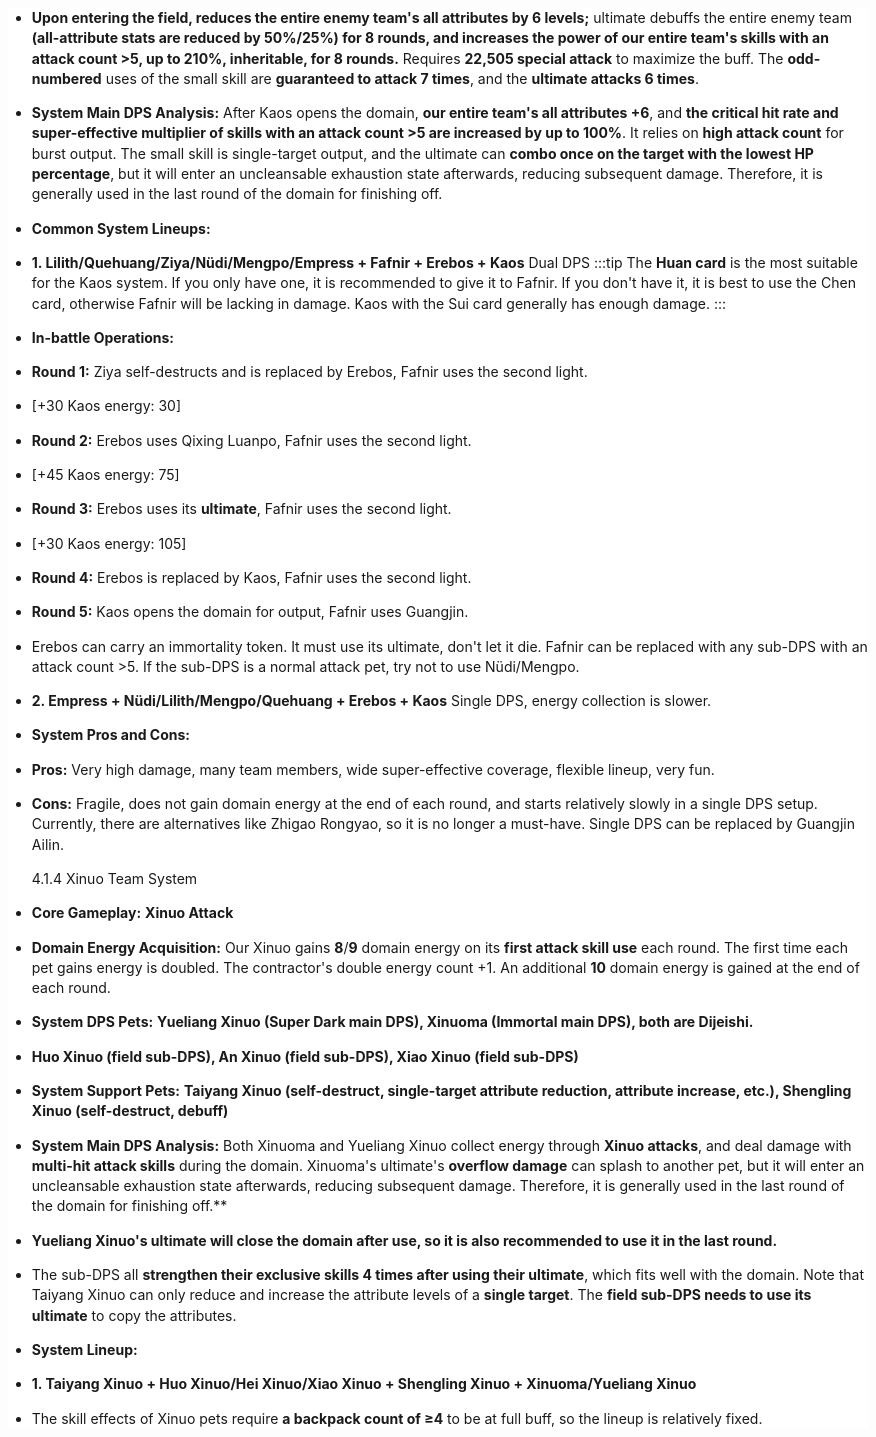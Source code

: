 - **Upon entering the field, reduces the entire enemy team's all attributes by 6 levels;** ultimate debuffs the entire enemy team **(all-attribute stats are reduced by 50%/25%) for 8 rounds, and increases the power of our entire team's skills with an attack count >5, up to 210%, inheritable, for 8 rounds.** Requires **22,505 special attack** to maximize the buff. The **odd-numbered** uses of the small skill are **guaranteed to attack 7 times**, and the **ultimate attacks 6 times**.
- **System Main DPS Analysis:** After Kaos opens the domain, **our entire team's all attributes +6**, and **the critical hit rate and super-effective multiplier of skills with an attack count >5 are increased by up to 100%**. It relies on **high attack count** for burst output. The small skill is single-target output, and the ultimate can **combo once on the target with the lowest HP percentage**, but it will enter an uncleansable exhaustion state afterwards, reducing subsequent damage. Therefore, it is generally used in the last round of the domain for finishing off.
- **Common System Lineups:**
- **1. Lilith/Quehuang/Ziya/Nüdi/Mengpo/Empress + Fafnir + Erebos + Kaos** Dual DPS
  :::tip
  The **Huan card** is the most suitable for the Kaos system. If you only have one, it is recommended to give it to Fafnir. If you don't have it, it is best to use the Chen card, otherwise Fafnir will be lacking in damage. Kaos with the Sui card generally has enough damage.
  :::

- **In-battle Operations:**
- **Round 1:** Ziya self-destructs and is replaced by Erebos, Fafnir uses the second light.
- [+30 Kaos energy: 30]
- **Round 2:** Erebos uses Qixing Luanpo, Fafnir uses the second light.
- [+45 Kaos energy: 75]
- **Round 3:** Erebos uses its **ultimate**, Fafnir uses the second light.
- [+30 Kaos energy: 105]
- **Round 4:** Erebos is replaced by Kaos, Fafnir uses the second light.
- **Round 5:** Kaos opens the domain for output, Fafnir uses Guangjin.
- Erebos can carry an immortality token. It must use its ultimate, don't let it die. Fafnir can be replaced with any sub-DPS with an attack count >5. If the sub-DPS is a normal attack pet, try not to use Nüdi/Mengpo.
- **2. Empress + Nüdi/Lilith/Mengpo/Quehuang + Erebos + Kaos** Single DPS, energy collection is slower.
- **System Pros and Cons:**
- **Pros:** Very high damage, many team members, wide super-effective coverage, flexible lineup, very fun.
- **Cons:** Fragile, does not gain domain energy at the end of each round, and starts relatively slowly in a single DPS setup. Currently, there are alternatives like Zhigao Rongyao, so it is no longer a must-have. Single DPS can be replaced by Guangjin Ailin.

  4.1.4 Xinuo Team System

- **Core Gameplay:** **Xinuo Attack**
- **Domain Energy Acquisition:** Our Xinuo gains **8**/**9** domain energy on its **first attack skill use** each round. The first time each pet gains energy is doubled. The contractor's double energy count +1. An additional **10** domain energy is gained at the end of each round.
- **System DPS Pets:** **Yueliang Xinuo (Super Dark main DPS), Xinuoma (Immortal main DPS), both are Dijeishi.**
- **Huo Xinuo (field sub-DPS), An Xinuo (field sub-DPS), Xiao Xinuo (field sub-DPS)**
- **System Support Pets:** **Taiyang Xinuo (self-destruct, single-target attribute reduction, attribute increase, etc.), Shengling Xinuo (self-destruct, debuff)**
- **System Main DPS Analysis:** Both Xinuoma and Yueliang Xinuo collect energy through **Xinuo attacks**, and deal damage with **multi-hit attack skills** during the domain. Xinuoma's ultimate's **overflow damage** can splash to another pet, but it will enter an uncleansable exhaustion state afterwards, reducing subsequent damage. Therefore, it is generally used in the last round of the domain for finishing off.\*\*
- **Yueliang Xinuo's ultimate will close the domain after use, so it is also recommended to use it in the last round.**
- The sub-DPS all **strengthen their exclusive skills 4 times after using their ultimate**, which fits well with the domain. Note that Taiyang Xinuo can only reduce and increase the attribute levels of a **single target**. The **field sub-DPS needs to use its ultimate** to copy the attributes.
- **System Lineup:**
- **1. Taiyang Xinuo + Huo Xinuo/Hei Xinuo/Xiao Xinuo + Shengling Xinuo + Xinuoma/Yueliang Xinuo**
- The skill effects of Xinuo pets require **a backpack count of ≥4** to be at full buff, so the lineup is relatively fixed.